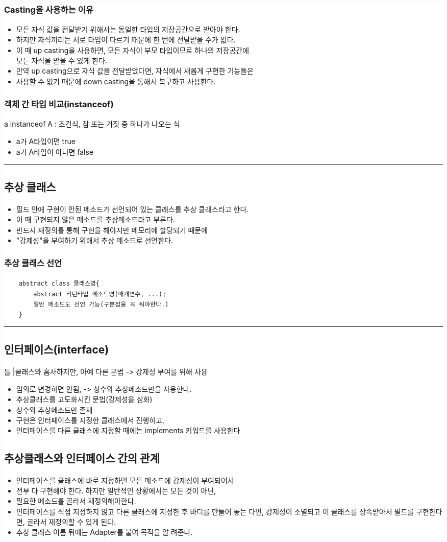 ### Casting을 사용하는 이유
- 모든 자식 값을 전달받기 위해서는 동일한 타입의 저장공간으로 받아야 한다.
- 하지만 자식끼리는 서로 타입이 다르기 때문에 한 번에 전달받을 수가 없다.
- 이 때 up casting을 사용하면, 모든 자식이 부모 타입이므로 하나의 저장공간에   
모든 자식을 받을 수 있게 한다.
- 만약 up casting으로 자식 값을 전달받았다면, 자식에서 새롭게 구현한 기능들은
- 사용할 수 없기 때문에 down casting을 통해서 복구하고 사용한다.

### 객체 간 타입 비교(instanceof)
a instanceof A : 조건식, 참 또는 거짓 중 하나가 나오는 식
- a가 A타입이면 true
- a가 A타입이 아니면 false


* * *

## 추상 클래스
- 필드 안에 구현이 안된 메소드가 선언되어 있는 클래스를 추상 클래스라고 한다.
- 이 때 구현되지 않은 메소드를 추상메소드라고 부른다.
- 반드시 재정의를 통해 구현을 해야지만 메모리에 할당되기 때문에
- "강제성"을 부여하기 위해서 추상 메소드로 선언한다.

### 추상 클래스 선언
```
	abstract class 클래스명{
		abstract 리턴타입 메소드명(매개변수, ...);
		일반 메소드도 선언 가능(구분점을 꼭 둬야한다.)
	}
```

* * *


## 인터페이스(interface)
틀	|클래스와 흡사하지만, 아예 다른 문법
-> 강제성 부여를 위해 사용

- 임의로 변경하면 안됨, -> 상수와 추상메소드만을 사용한다.
- 추상클래스를 고도화시킨 문법(강제성을 심화)
- 상수와 추상메소드만 존재
- 구현은 인터페이스를 지정한 클래스에서 진행하고,
- 인터페이스를 다른 클래스에 지정할 때에는 implements 키워드를 사용한다
	
## 추상클래스와 인터페이스 간의 관계
- 인터페이스를 클래스에 바로 지정하면 모든 메소드에 강제성이 부여되어서
- 전부 다 구현해야 한다. 하지만 일반적인 상황에서는 모든 것이 아닌,
- 필요한 메소드를 골라서 재정의해야한다.
- 인터페이스를 직접 지정하지 않고 다른 클래스에 지정한 후 바디를 만들어 놓는	다면, 강제성이 소멸되고 이 클래스를 상속받아서 필드를 구현한다면, 골라서 재정의할 수 있게 된다.    
- 추상 클래스 이름 뒤에는 Adapter를 붙여 목적을 알	려준다.
